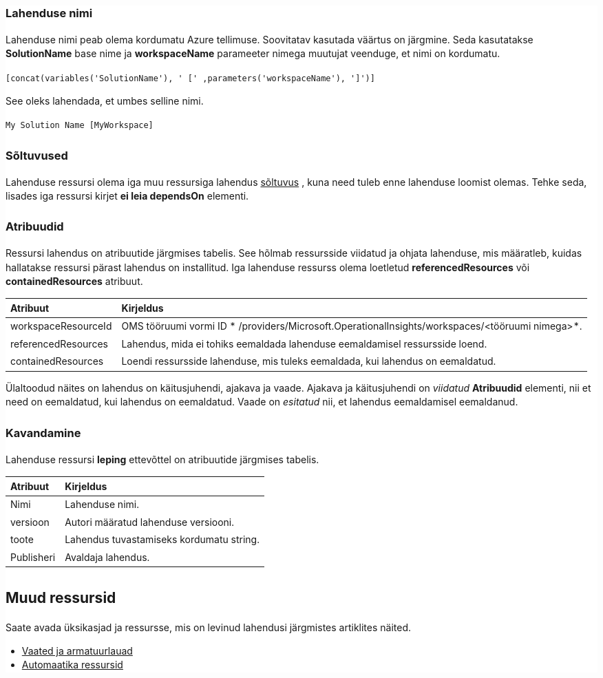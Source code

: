 ### <a name="solution-name"></a>Lahenduse nimi
Lahenduse nimi peab olema kordumatu Azure tellimuse. Soovitatav kasutada väärtus on järgmine.  Seda kasutatakse **SolutionName** base nime ja **workspaceName** parameeter nimega muutujat veenduge, et nimi on kordumatu.

    [concat(variables('SolutionName'), ' [' ,parameters('workspaceName'), ']')]

See oleks lahendada, et umbes selline nimi.

    My Solution Name [MyWorkspace]
 

### <a name="dependencies"></a>Sõltuvused
Lahenduse ressursi olema iga muu ressursiga lahendus [sõltuvus](../resource-group-define-dependencies.md) , kuna need tuleb enne lahenduse loomist olemas.  Tehke seda, lisades iga ressursi kirjet **ei leia dependsOn** elementi.


### <a name="properties"></a>Atribuudid
Ressursi lahendus on atribuutide järgmises tabelis.  See hõlmab ressursside viidatud ja ohjata lahenduse, mis määratleb, kuidas hallatakse ressursi pärast lahendus on installitud.  Iga lahenduse ressurss olema loetletud **referencedResources** või **containedResources** atribuut.

| Atribuut | Kirjeldus |
|:--|:--|
| workspaceResourceId | OMS tööruumi vormi ID * <Resource Group ID>/providers/Microsoft.OperationalInsights/workspaces/\<tööruumi nimega\>*. |
| referencedResources   | Lahendus, mida ei tohiks eemaldada lahenduse eemaldamisel ressursside loend. |
| containedResources   | Loendi ressursside lahenduse, mis tuleks eemaldada, kui lahendus on eemaldatud. |

Ülaltoodud näites on lahendus on käitusjuhendi, ajakava ja vaade.  Ajakava ja käitusjuhendi on *viidatud* **Atribuudid** elementi, nii et need on eemaldatud, kui lahendus on eemaldatud.  Vaade on *esitatud* nii, et lahendus eemaldamisel eemaldanud.


### <a name="plan"></a>Kavandamine
Lahenduse ressursi **leping** ettevõttel on atribuutide järgmises tabelis. 

| Atribuut | Kirjeldus |
|:--|:--|
| Nimi          | Lahenduse nimi. |
| versioon       | Autori määratud lahenduse versiooni. |
| toote       | Lahendus tuvastamiseks kordumatu string. |
| Publisheri     | Avaldaja lahendus. |


## <a name="other-resources"></a>Muud ressursid
Saate avada üksikasjad ja ressursse, mis on levinud lahendusi järgmistes artiklites näited.

- [Vaated ja armatuurlauad](operations-management-suite-solutions-resources-views.md)
- [Automaatika ressursid](operations-management-suite-solutions-resources-automation.md)
